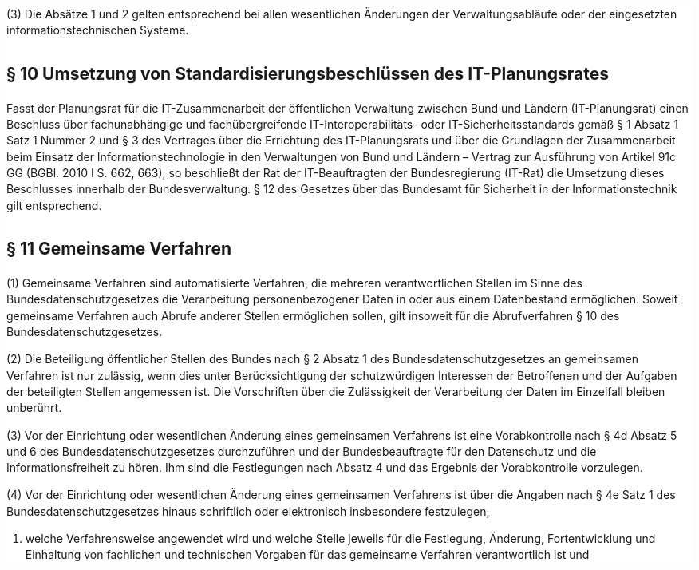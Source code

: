 (3) Die Absätze 1 und 2 gelten entsprechend bei allen wesentlichen
Änderungen der Verwaltungsabläufe oder der eingesetzten
informationstechnischen Systeme.


## § 10 Umsetzung von Standardisierungsbeschlüssen des IT-Planungsrates

Fasst der Planungsrat für die IT-Zusammenarbeit der öffentlichen
Verwaltung zwischen Bund und Ländern (IT-Planungsrat) einen Beschluss
über fachunabhängige und fachübergreifende IT-Interoperabilitäts- oder
IT-Sicherheitsstandards gemäß § 1 Absatz 1 Satz 1 Nummer 2 und § 3 des
Vertrages über die Errichtung des IT-Planungsrats und über die
Grundlagen der Zusammenarbeit beim Einsatz der Informationstechnologie
in den Verwaltungen von Bund und Ländern – Vertrag zur Ausführung von
Artikel 91c GG (BGBl. 2010 I S. 662, 663), so beschließt der Rat der
IT-Beauftragten der Bundesregierung (IT-Rat) die Umsetzung dieses
Beschlusses innerhalb der Bundesverwaltung. § 12 des Gesetzes über das
Bundesamt für Sicherheit in der Informationstechnik gilt entsprechend.


## § 11 Gemeinsame Verfahren

(1) Gemeinsame Verfahren sind automatisierte Verfahren, die mehreren
verantwortlichen Stellen im Sinne des Bundesdatenschutzgesetzes die
Verarbeitung personenbezogener Daten in oder aus einem Datenbestand
ermöglichen. Soweit gemeinsame Verfahren auch Abrufe anderer Stellen
ermöglichen sollen, gilt insoweit für die Abrufverfahren § 10 des
Bundesdatenschutzgesetzes.

(2) Die Beteiligung öffentlicher Stellen des Bundes nach § 2 Absatz 1
des Bundesdatenschutzgesetzes an gemeinsamen Verfahren ist nur
zulässig, wenn dies unter Berücksichtigung der schutzwürdigen
Interessen der Betroffenen und der Aufgaben der beteiligten Stellen
angemessen ist. Die Vorschriften über die Zulässigkeit der
Verarbeitung der Daten im Einzelfall bleiben unberührt.

(3) Vor der Einrichtung oder wesentlichen Änderung eines gemeinsamen
Verfahrens ist eine Vorabkontrolle nach § 4d Absatz 5 und 6 des
Bundesdatenschutzgesetzes durchzuführen und der Bundesbeauftragte für
den Datenschutz und die Informationsfreiheit zu hören. Ihm sind die
Festlegungen nach Absatz 4 und das Ergebnis der Vorabkontrolle
vorzulegen.

(4) Vor der Einrichtung oder wesentlichen Änderung eines gemeinsamen
Verfahrens ist über die Angaben nach § 4e Satz 1 des
Bundesdatenschutzgesetzes hinaus schriftlich oder elektronisch
insbesondere festzulegen,

1.  welche Verfahrensweise angewendet wird und welche Stelle jeweils für
    die Festlegung, Änderung, Fortentwicklung und Einhaltung von
    fachlichen und technischen Vorgaben für das gemeinsame Verfahren
    verantwortlich ist und
